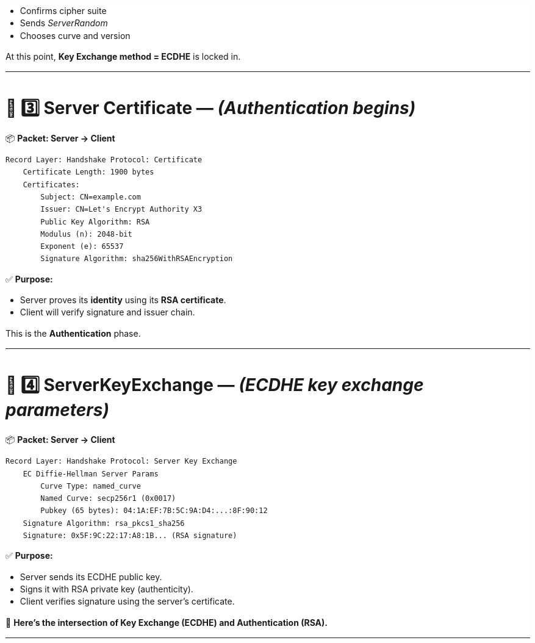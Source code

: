 * Confirms cipher suite
* Sends *ServerRandom*
* Chooses curve and version

At this point, **Key Exchange method = ECDHE** is locked in.

---

# 🔹 3️⃣ Server Certificate — *(Authentication begins)*

📦 **Packet: Server → Client**

```text
Record Layer: Handshake Protocol: Certificate
    Certificate Length: 1900 bytes
    Certificates:
        Subject: CN=example.com
        Issuer: CN=Let's Encrypt Authority X3
        Public Key Algorithm: RSA
        Modulus (n): 2048-bit
        Exponent (e): 65537
        Signature Algorithm: sha256WithRSAEncryption
```

✅ **Purpose:**

* Server proves its **identity** using its **RSA certificate**.
* Client will verify signature and issuer chain.

This is the **Authentication** phase.

---

# 🔹 4️⃣ ServerKeyExchange — *(ECDHE key exchange parameters)*

📦 **Packet: Server → Client**

```text
Record Layer: Handshake Protocol: Server Key Exchange
    EC Diffie-Hellman Server Params
        Curve Type: named_curve
        Named Curve: secp256r1 (0x0017)
        Pubkey (65 bytes): 04:1A:EF:7B:5C:9A:D4:...:8F:90:12
    Signature Algorithm: rsa_pkcs1_sha256
    Signature: 0x5F:9C:22:17:A8:1B... (RSA signature)
```

✅ **Purpose:**

* Server sends its ECDHE public key.
* Signs it with RSA private key (authenticity).
* Client verifies signature using the server’s certificate.

🔐 **Here’s the intersection of Key Exchange (ECDHE) and Authentication (RSA).**

---